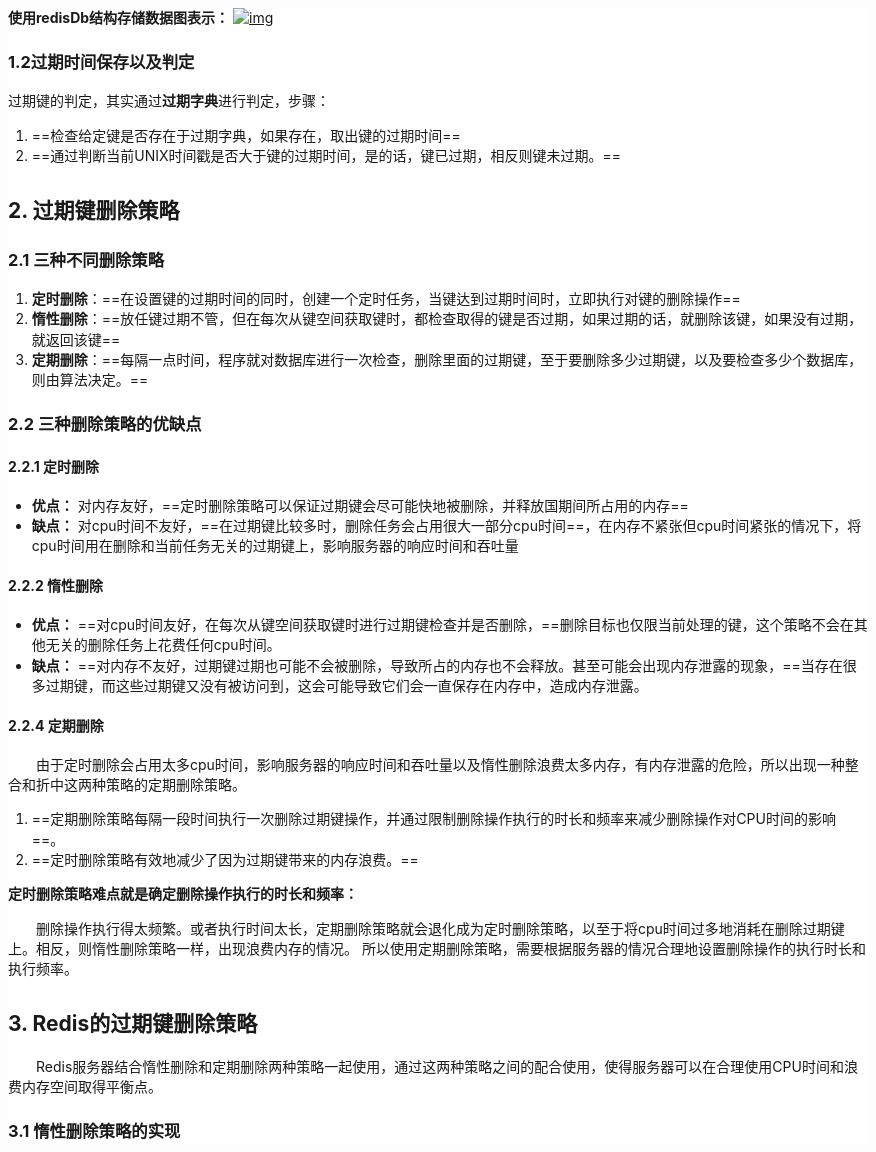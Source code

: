 **使用redisDb结构存储数据图表示：**
[![img](https://camo.githubusercontent.com/549b69692f4ea1eeac551b8127f73011bb4d8d0f96015d86d9f232fea12f34a4/68747470733a2f2f757365722d676f6c642d63646e2e786974752e696f2f323031392f31302f31372f313664643834313065303662346434333f773d3130353226683d35343826663d706e6726733d3636313836)](https://camo.githubusercontent.com/549b69692f4ea1eeac551b8127f73011bb4d8d0f96015d86d9f232fea12f34a4/68747470733a2f2f757365722d676f6c642d63646e2e786974752e696f2f323031392f31302f31372f313664643834313065303662346434333f773d3130353226683d35343826663d706e6726733d3636313836)

### 1.2过期时间保存以及判定

过期键的判定，其实通过**过期字典**进行判定，步骤：

1. ==检查给定键是否存在于过期字典，如果存在，取出键的过期时间==
2. ==通过判断当前UNIX时间戳是否大于键的过期时间，是的话，键已过期，相反则键未过期。==

## 2. 过期键删除策略

### 2.1 三种不同删除策略

1. **定时删除**：==在设置键的过期时间的同时，创建一个定时任务，当键达到过期时间时，立即执行对键的删除操作==
2. **惰性删除**：==放任键过期不管，但在每次从键空间获取键时，都检查取得的键是否过期，如果过期的话，就删除该键，如果没有过期，就返回该键==
3. **定期删除**：==每隔一点时间，程序就对数据库进行一次检查，删除里面的过期键，至于要删除多少过期键，以及要检查多少个数据库，则由算法决定。==

### 2.2 三种删除策略的优缺点

#### 2.2.1 定时删除

- **优点：** 对内存友好，==定时删除策略可以保证过期键会尽可能快地被删除，并释放国期间所占用的内存==
- **缺点：** 对cpu时间不友好，==在过期键比较多时，删除任务会占用很大一部分cpu时间==，在内存不紧张但cpu时间紧张的情况下，将cpu时间用在删除和当前任务无关的过期键上，影响服务器的响应时间和吞吐量

#### 2.2.2 惰性删除

- **优点：** ==对cpu时间友好，在每次从键空间获取键时进行过期键检查并是否删除，==删除目标也仅限当前处理的键，这个策略不会在其他无关的删除任务上花费任何cpu时间。
- **缺点：** ==对内存不友好，过期键过期也可能不会被删除，导致所占的内存也不会释放。甚至可能会出现内存泄露的现象，==当存在很多过期键，而这些过期键又没有被访问到，这会可能导致它们会一直保存在内存中，造成内存泄露。

#### 2.2.4 定期删除

  由于定时删除会占用太多cpu时间，影响服务器的响应时间和吞吐量以及惰性删除浪费太多内存，有内存泄露的危险，所以出现一种整合和折中这两种策略的定期删除策略。

1. ==定期删除策略每隔一段时间执行一次删除过期键操作，并通过限制删除操作执行的时长和频率来减少删除操作对CPU时间的影响==。
2. ==定时删除策略有效地减少了因为过期键带来的内存浪费。==

**定时删除策略难点就是确定删除操作执行的时长和频率：**

  删除操作执行得太频繁。或者执行时间太长，定期删除策略就会退化成为定时删除策略，以至于将cpu时间过多地消耗在删除过期键上。相反，则惰性删除策略一样，出现浪费内存的情况。 所以使用定期删除策略，需要根据服务器的情况合理地设置删除操作的执行时长和执行频率。

## 3. Redis的过期键删除策略

  Redis服务器结合惰性删除和定期删除两种策略一起使用，通过这两种策略之间的配合使用，使得服务器可以在合理使用CPU时间和浪费内存空间取得平衡点。

### 3.1 惰性删除策略的实现
